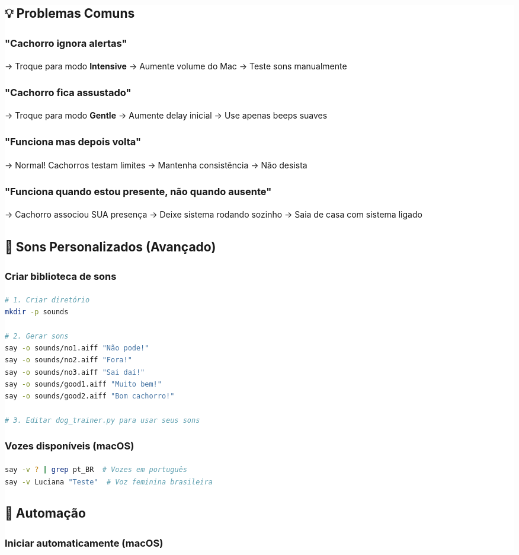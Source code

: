 ## 💡 Problemas Comuns

### "Cachorro ignora alertas"
→ Troque para modo **Intensive**
→ Aumente volume do Mac
→ Teste sons manualmente

### "Cachorro fica assustado"
→ Troque para modo **Gentle**
→ Aumente delay inicial
→ Use apenas beeps suaves

### "Funciona mas depois volta"
→ Normal! Cachorros testam limites
→ Mantenha consistência
→ Não desista

### "Funciona quando estou presente, não quando ausente"
→ Cachorro associou SUA presença
→ Deixe sistema rodando sozinho
→ Saia de casa com sistema ligado

## 🎵 Sons Personalizados (Avançado)

### Criar biblioteca de sons

```bash
# 1. Criar diretório
mkdir -p sounds

# 2. Gerar sons
say -o sounds/no1.aiff "Não pode!"
say -o sounds/no2.aiff "Fora!"
say -o sounds/no3.aiff "Sai daí!"
say -o sounds/good1.aiff "Muito bem!"
say -o sounds/good2.aiff "Bom cachorro!"

# 3. Editar dog_trainer.py para usar seus sons
```

### Vozes disponíveis (macOS)
```bash
say -v ? | grep pt_BR  # Vozes em português
say -v Luciana "Teste"  # Voz feminina brasileira
```

## 📱 Automação

### Iniciar automaticamente (macOS)
